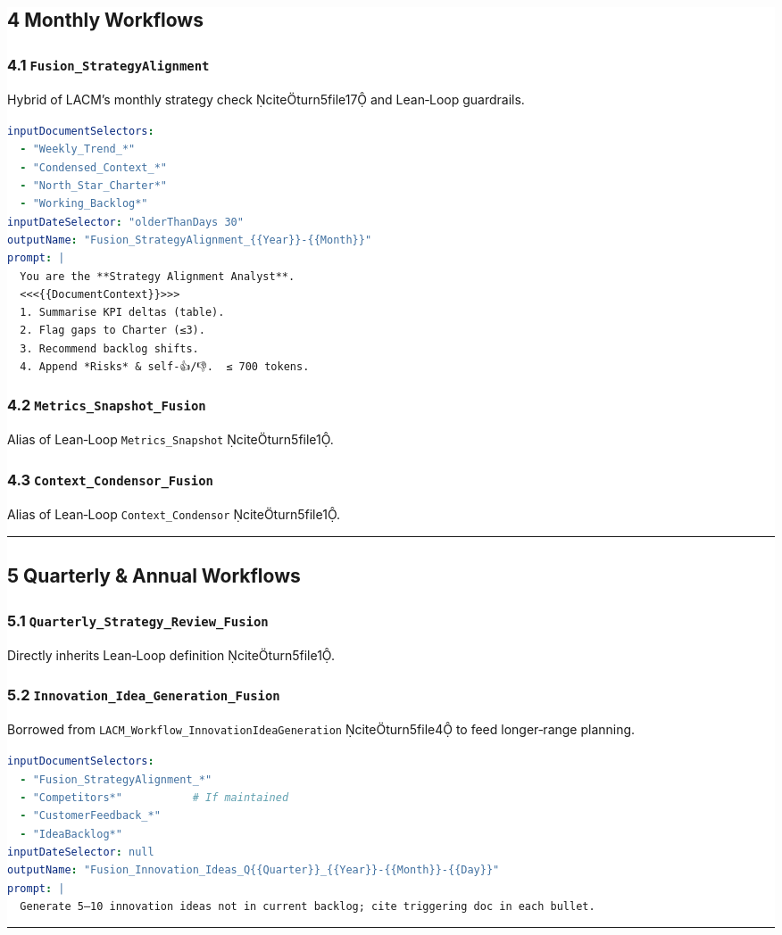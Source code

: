 
## 4 Monthly Workflows

### 4.1 `Fusion_StrategyAlignment`

Hybrid of LACM’s monthly strategy check citeturn5file17 and Lean‑Loop guardrails.

```yaml
inputDocumentSelectors:
  - "Weekly_Trend_*"
  - "Condensed_Context_*"
  - "North_Star_Charter*"
  - "Working_Backlog*"
inputDateSelector: "olderThanDays 30"
outputName: "Fusion_StrategyAlignment_{{Year}}-{{Month}}"
prompt: |
  You are the **Strategy Alignment Analyst**.
  <<<{{DocumentContext}}>>>
  1. Summarise KPI deltas (table).
  2. Flag gaps to Charter (≤3).
  3. Recommend backlog shifts.
  4. Append *Risks* & self‑👍/👎.  ≤ 700 tokens.
```

### 4.2 `Metrics_Snapshot_Fusion`

Alias of Lean‑Loop `Metrics_Snapshot` citeturn5file1.

### 4.3 `Context_Condensor_Fusion`

Alias of Lean‑Loop `Context_Condensor` citeturn5file1.

---

## 5 Quarterly & Annual Workflows

### 5.1 `Quarterly_Strategy_Review_Fusion`

Directly inherits Lean‑Loop definition citeturn5file1.

### 5.2 `Innovation_Idea_Generation_Fusion`

Borrowed from `LACM_Workflow_InnovationIdeaGeneration` citeturn5file4 to feed longer‑range planning.

```yaml
inputDocumentSelectors:
  - "Fusion_StrategyAlignment_*"
  - "Competitors*"           # If maintained
  - "CustomerFeedback_*"
  - "IdeaBacklog*"
inputDateSelector: null
outputName: "Fusion_Innovation_Ideas_Q{{Quarter}}_{{Year}}-{{Month}}-{{Day}}"
prompt: |
  Generate 5–10 innovation ideas not in current backlog; cite triggering doc in each bullet.
```

---